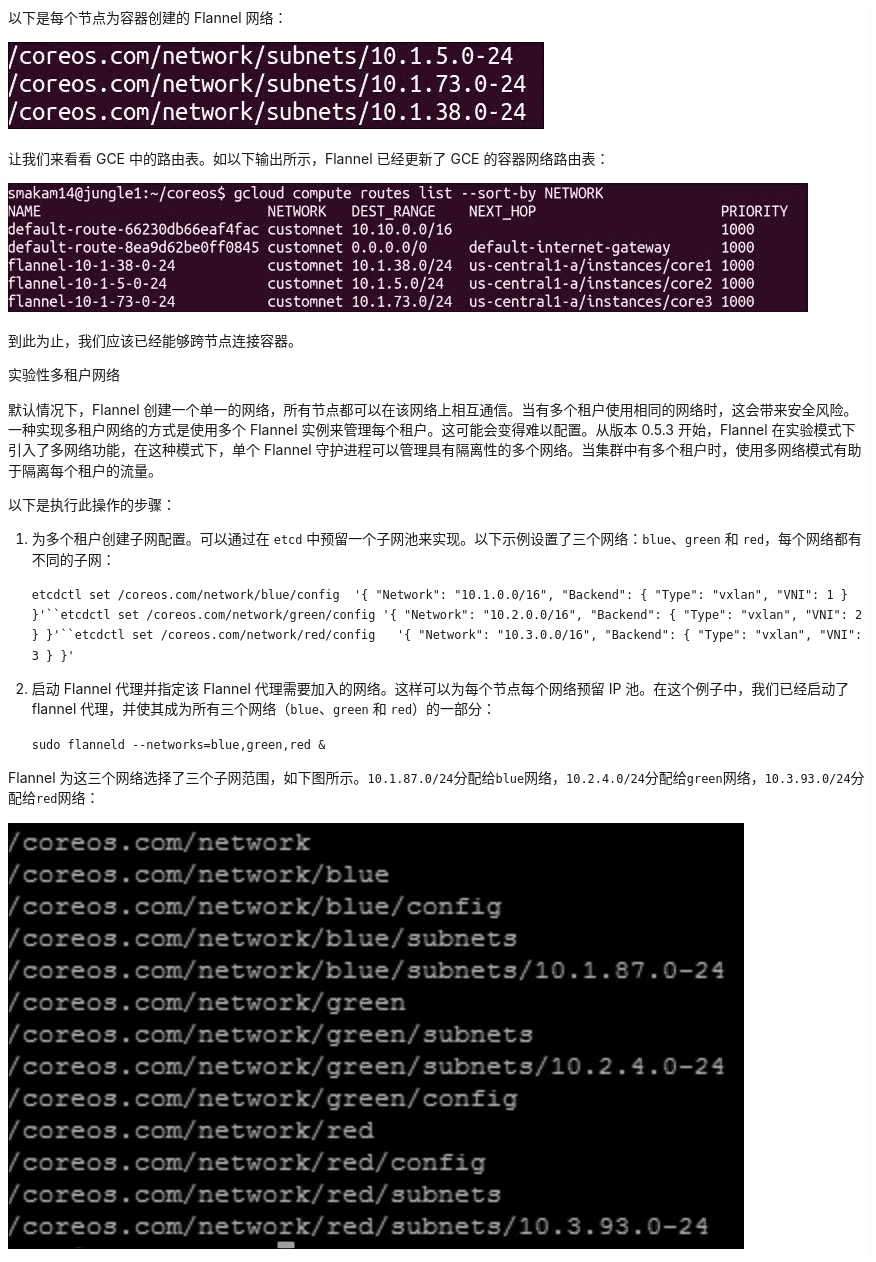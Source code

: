 以下是每个节点为容器创建的 Flannel 网络：

![](img/00346.jpg)

让我们来看看 GCE 中的路由表。如以下输出所示，Flannel 已经更新了 GCE 的容器网络路由表：

![](img/00348.jpg)

到此为止，我们应该已经能够跨节点连接容器。

实验性多租户网络

默认情况下，Flannel 创建一个单一的网络，所有节点都可以在该网络上相互通信。当有多个租户使用相同的网络时，这会带来安全风险。一种实现多租户网络的方式是使用多个 Flannel 实例来管理每个租户。这可能会变得难以配置。从版本 0.5.3 开始，Flannel 在实验模式下引入了多网络功能，在这种模式下，单个 Flannel 守护进程可以管理具有隔离性的多个网络。当集群中有多个租户时，使用多网络模式有助于隔离每个租户的流量。

以下是执行此操作的步骤：

1.  为多个租户创建子网配置。可以通过在 `etcd` 中预留一个子网池来实现。以下示例设置了三个网络：`blue`、`green` 和 `red`，每个网络都有不同的子网：

    `etcdctl set /coreos.com/network/blue/config  '{ "Network": "10.1.0.0/16", "Backend": { "Type": "vxlan", "VNI": 1 } }'``etcdctl set /coreos.com/network/green/config '{ "Network": "10.2.0.0/16", "Backend": { "Type": "vxlan", "VNI": 2 } }'``etcdctl set /coreos.com/network/red/config   '{ "Network": "10.3.0.0/16", "Backend": { "Type": "vxlan", "VNI": 3 } }'`

1.  启动 Flannel 代理并指定该 Flannel 代理需要加入的网络。这样可以为每个节点每个网络预留 IP 池。在这个例子中，我们已经启动了 flannel 代理，并使其成为所有三个网络（`blue`、`green` 和 `red`）的一部分：

    `sudo flanneld --networks=blue,green,red &`

Flannel 为这三个网络选择了三个子网范围，如下图所示。`10.1.87.0/24`分配给`blue`网络，`10.2.4.0/24`分配给`green`网络，`10.3.93.0/24`分配给`red`网络：

![](img/00350.jpg)
